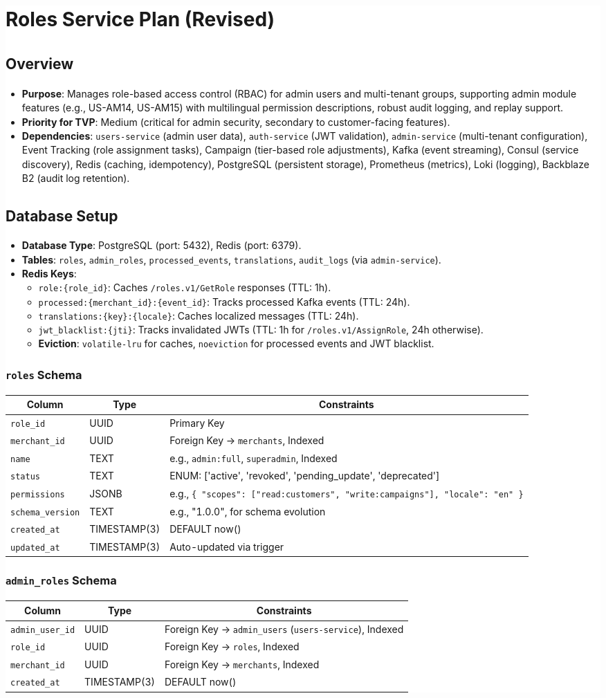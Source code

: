 # Roles Service Plan (Revised)

## Overview
- **Purpose**: Manages role-based access control (RBAC) for admin users and multi-tenant groups, supporting admin module features (e.g., US-AM14, US-AM15) with multilingual permission descriptions, robust audit logging, and replay support.
- **Priority for TVP**: Medium (critical for admin security, secondary to customer-facing features).
- **Dependencies**: `users-service` (admin user data), `auth-service` (JWT validation), `admin-service` (multi-tenant configuration), Event Tracking (role assignment tasks), Campaign (tier-based role adjustments), Kafka (event streaming), Consul (service discovery), Redis (caching, idempotency), PostgreSQL (persistent storage), Prometheus (metrics), Loki (logging), Backblaze B2 (audit log retention).

## Database Setup
- **Database Type**: PostgreSQL (port: 5432), Redis (port: 6379).
- **Tables**: `roles`, `admin_roles`, `processed_events`, `translations`, `audit_logs` (via `admin-service`).
- **Redis Keys**:
  - `role:{role_id}`: Caches `/roles.v1/GetRole` responses (TTL: 1h).
  - `processed:{merchant_id}:{event_id}`: Tracks processed Kafka events (TTL: 24h).
  - `translations:{key}:{locale}`: Caches localized messages (TTL: 24h).
  - `jwt_blacklist:{jti}`: Tracks invalidated JWTs (TTL: 1h for `/roles.v1/AssignRole`, 24h otherwise).
  - **Eviction**: `volatile-lru` for caches, `noeviction` for processed events and JWT blacklist.

### `roles` Schema
| Column           | Type       | Constraints                                                                 |
|------------------|------------|-----------------------------------------------------------------------------|
| `role_id`        | UUID       | Primary Key                                                                 |
| `merchant_id`    | UUID       | Foreign Key → `merchants`, Indexed                                          |
| `name`           | TEXT       | e.g., `admin:full`, `superadmin`, Indexed                                  |
| `status`         | TEXT       | ENUM: ['active', 'revoked', 'pending_update', 'deprecated']                |
| `permissions`    | JSONB      | e.g., `{ "scopes": ["read:customers", "write:campaigns"], "locale": "en" }` |
| `schema_version` | TEXT       | e.g., "1.0.0", for schema evolution                                        |
| `created_at`     | TIMESTAMP(3) | DEFAULT now()                                                            |
| `updated_at`     | TIMESTAMP(3) | Auto-updated via trigger                                                  |

### `admin_roles` Schema
| Column           | Type       | Constraints                                                                 |
|------------------|------------|-----------------------------------------------------------------------------|
| `admin_user_id`  | UUID       | Foreign Key → `admin_users` (`users-service`), Indexed                      |
| `role_id`        | UUID       | Foreign Key → `roles`, Indexed                                             |
| `merchant_id`    | UUID       | Foreign Key → `merchants`, Indexed                                          |
| `created_at`     | TIMESTAMP(3) | DEFAULT now()                                                            |
